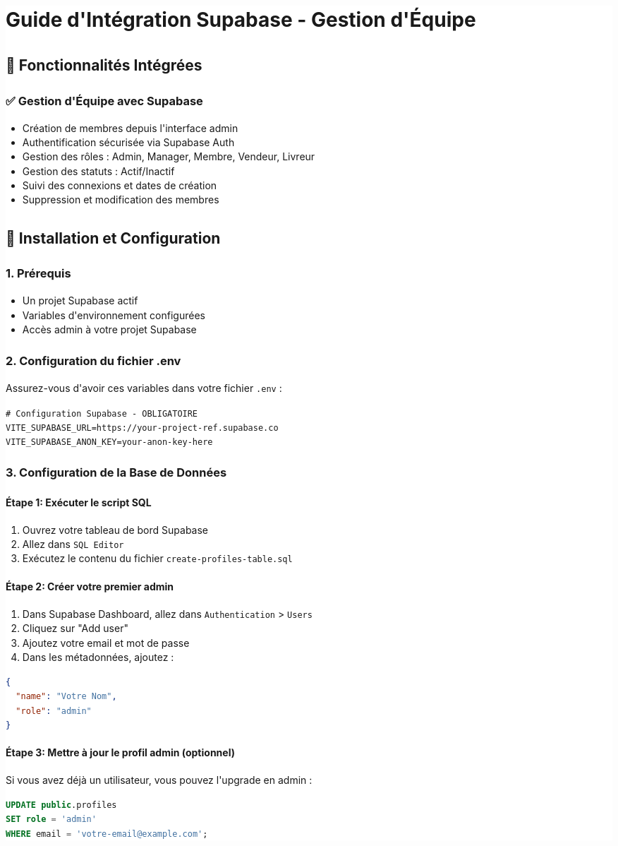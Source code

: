 # Guide d'Intégration Supabase - Gestion d'Équipe

## 🎯 Fonctionnalités Intégrées

### ✅ Gestion d'Équipe avec Supabase
- Création de membres depuis l'interface admin
- Authentification sécurisée via Supabase Auth
- Gestion des rôles : Admin, Manager, Membre, Vendeur, Livreur
- Gestion des statuts : Actif/Inactif
- Suivi des connexions et dates de création
- Suppression et modification des membres

## 🚀 Installation et Configuration

### 1. Prérequis
- Un projet Supabase actif
- Variables d'environnement configurées
- Accès admin à votre projet Supabase

### 2. Configuration du fichier .env
Assurez-vous d'avoir ces variables dans votre fichier `.env` :

```env
# Configuration Supabase - OBLIGATOIRE
VITE_SUPABASE_URL=https://your-project-ref.supabase.co
VITE_SUPABASE_ANON_KEY=your-anon-key-here
```

### 3. Configuration de la Base de Données

#### Étape 1: Exécuter le script SQL
1. Ouvrez votre tableau de bord Supabase
2. Allez dans `SQL Editor`
3. Exécutez le contenu du fichier `create-profiles-table.sql`

#### Étape 2: Créer votre premier admin
1. Dans Supabase Dashboard, allez dans `Authentication` > `Users`
2. Cliquez sur "Add user"
3. Ajoutez votre email et mot de passe
4. Dans les métadonnées, ajoutez :
```json
{
  "name": "Votre Nom",
  "role": "admin"
}
```

#### Étape 3: Mettre à jour le profil admin (optionnel)
Si vous avez déjà un utilisateur, vous pouvez l'upgrade en admin :
```sql
UPDATE public.profiles 
SET role = 'admin' 
WHERE email = 'votre-email@example.com';
```
